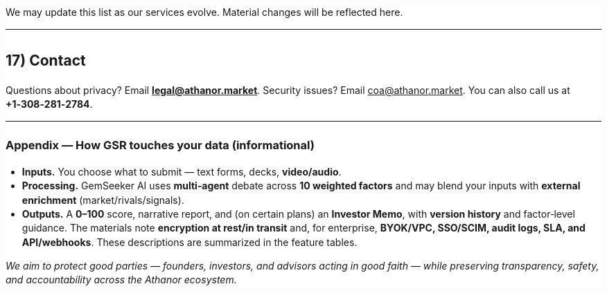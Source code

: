 We may update this list as our services evolve. Material changes will be reflected here.

---

## 17) Contact

Questions about privacy? Email **[legal@athanor.market](mailto:legal@athanor.market)**.
Security issues? Email coa@athanor.market. You can also call us at **+1‑308‑281‑2784**.

---

### Appendix — How GSR touches your data (informational)

- **Inputs.** You choose what to submit — text forms, decks, **video/audio**.
- **Processing.** GemSeeker AI uses **multi‑agent** debate across **10 weighted factors** and may blend your inputs with **external enrichment** (market/rivals/signals).
- **Outputs.** A **0–100** score, narrative report, and (on certain plans) an **Investor Memo**, with **version history** and factor‑level guidance. The materials note **encryption at rest/in transit** and, for enterprise, **BYOK/VPC, SSO/SCIM, audit logs, SLA, and API/webhooks**. These descriptions are summarized in the feature tables.

_We aim to protect good parties — founders, investors, and advisors acting in good faith — while preserving transparency, safety, and accountability across the Athanor ecosystem._
